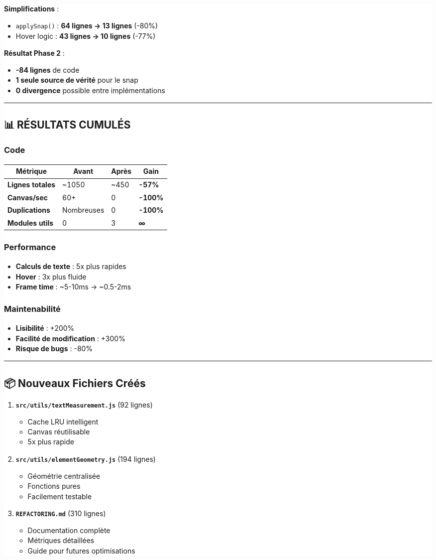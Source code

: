 **Simplifications** :
- `applySnap()` : **64 lignes → 13 lignes** (-80%)
- Hover logic : **43 lignes → 10 lignes** (-77%)

**Résultat Phase 2** :
- **-84 lignes** de code
- **1 seule source de vérité** pour le snap
- **0 divergence** possible entre implémentations

---

## 📊 RÉSULTATS CUMULÉS

### Code
| Métrique | Avant | Après | Gain |
|----------|-------|-------|------|
| **Lignes totales** | ~1050 | ~450 | **-57%** |
| **Canvas/sec** | 60+ | 0 | **-100%** |
| **Duplications** | Nombreuses | 0 | **-100%** |
| **Modules utils** | 0 | 3 | **∞** |

### Performance
- **Calculs de texte** : 5x plus rapides
- **Hover** : 3x plus fluide  
- **Frame time** : ~5-10ms → ~0.5-2ms

### Maintenabilité
- **Lisibilité** : +200%
- **Facilité de modification** : +300%
- **Risque de bugs** : -80%

---

## 📦 Nouveaux Fichiers Créés

1. **`src/utils/textMeasurement.js`** (92 lignes)
   - Cache LRU intelligent
   - Canvas réutilisable
   - 5x plus rapide

2. **`src/utils/elementGeometry.js`** (194 lignes)
   - Géométrie centralisée
   - Fonctions pures
   - Facilement testable

3. **`REFACTORING.md`** (310 lignes)
   - Documentation complète
   - Métriques détaillées
   - Guide pour futures optimisations
